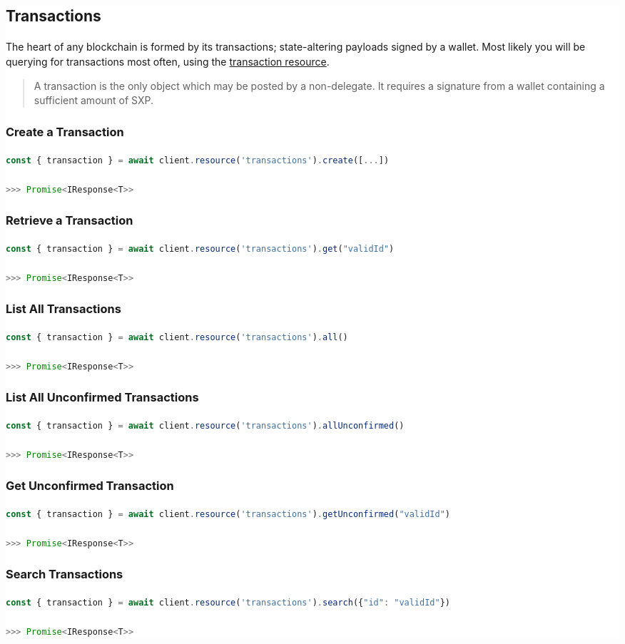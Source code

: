 ## Transactions

The heart of any blockchain is formed by its transactions; state-altering payloads signed by a wallet. Most likely you will be querying for transactions most often, using the [transaction resource](https://github.com/ArkEcosystem/gitbooks-sdk/tree/fcb399a02301c4ed91f0da34e9adbad8e0d2f3dc/api/public/v2/transactions.html).

> A transaction is the only object which may be posted by a non-delegate. It requires a signature from a wallet containing a sufficient amount of SXP.

### Create a Transaction

```typescript
const { transaction } = await client.resource('transactions').create([...])

>>> Promise<IResponse<T>>
```

### Retrieve a Transaction

```typescript
const { transaction } = await client.resource('transactions').get("validId")

>>> Promise<IResponse<T>>
```

### List All Transactions

```typescript
const { transaction } = await client.resource('transactions').all()

>>> Promise<IResponse<T>>
```

### List All Unconfirmed Transactions

```typescript
const { transaction } = await client.resource('transactions').allUnconfirmed()

>>> Promise<IResponse<T>>
```

### Get Unconfirmed Transaction

```typescript
const { transaction } = await client.resource('transactions').getUnconfirmed("validId")

>>> Promise<IResponse<T>>
```

### Search Transactions

```typescript
const { transaction } = await client.resource('transactions').search({"id": "validId"})

>>> Promise<IResponse<T>>
```
